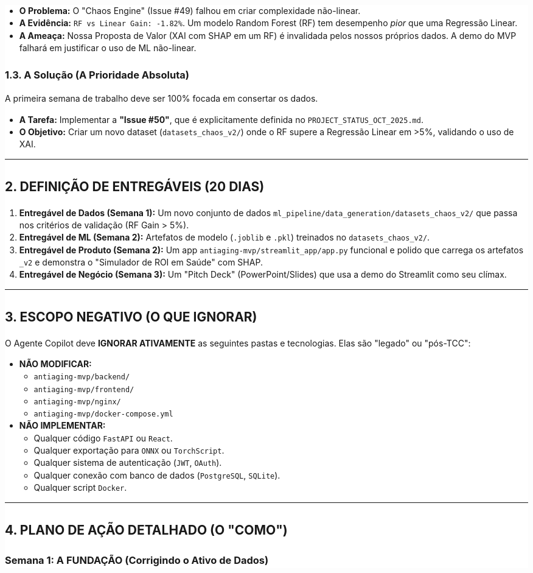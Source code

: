   * **O Problema:** O "Chaos Engine" (Issue \#49) falhou em criar complexidade não-linear.
  * **A Evidência:** `RF vs Linear Gain: -1.82%`. Um modelo Random Forest (RF) tem desempenho *pior* que uma Regressão Linear.
  * **A Ameaça:** Nossa Proposta de Valor (XAI com SHAP em um RF) é invalidada pelos nossos próprios dados. A demo do MVP falhará em justificar o uso de ML não-linear.

### 1.3. A Solução (A Prioridade Absoluta)

A primeira semana de trabalho deve ser 100% focada em consertar os dados.

  * **A Tarefa:** Implementar a **"Issue \#50"**, que é explicitamente definida no `PROJECT_STATUS_OCT_2025.md`.
  * **O Objetivo:** Criar um novo dataset (`datasets_chaos_v2/`) onde o RF supere a Regressão Linear em \>5%, validando o uso de XAI.

-----

## 2\. DEFINIÇÃO DE ENTREGÁVEIS (20 DIAS)

1.  **Entregável de Dados (Semana 1):** Um novo conjunto de dados `ml_pipeline/data_generation/datasets_chaos_v2/` que passa nos critérios de validação (RF Gain \> 5%).
2.  **Entregável de ML (Semana 2):** Artefatos de modelo (`.joblib` e `.pkl`) treinados no `datasets_chaos_v2/`.
3.  **Entregável de Produto (Semana 2):** Um app `antiaging-mvp/streamlit_app/app.py` funcional e polido que carrega os artefatos `_v2` e demonstra o "Simulador de ROI em Saúde" com SHAP.
4.  **Entregável de Negócio (Semana 3):** Um "Pitch Deck" (PowerPoint/Slides) que usa a demo do Streamlit como seu clímax.

-----

## 3\. ESCOPO NEGATIVO (O QUE IGNORAR)

O Agente Copilot deve **IGNORAR ATIVAMENTE** as seguintes pastas e tecnologias. Elas são "legado" ou "pós-TCC":

  * **NÃO MODIFICAR:**
      * `antiaging-mvp/backend/`
      * `antiaging-mvp/frontend/`
      * `antiaging-mvp/nginx/`
      * `antiaging-mvp/docker-compose.yml`
  * **NÃO IMPLEMENTAR:**
      * Qualquer código `FastAPI` ou `React`.
      * Qualquer exportação para `ONNX` ou `TorchScript`.
      * Qualquer sistema de autenticação (`JWT`, `OAuth`).
      * Qualquer conexão com banco de dados (`PostgreSQL`, `SQLite`).
      * Qualquer script `Docker`.

-----

## 4\. PLANO DE AÇÃO DETALHADO (O "COMO")

### Semana 1: A FUNDAÇÃO (Corrigindo o Ativo de Dados)
